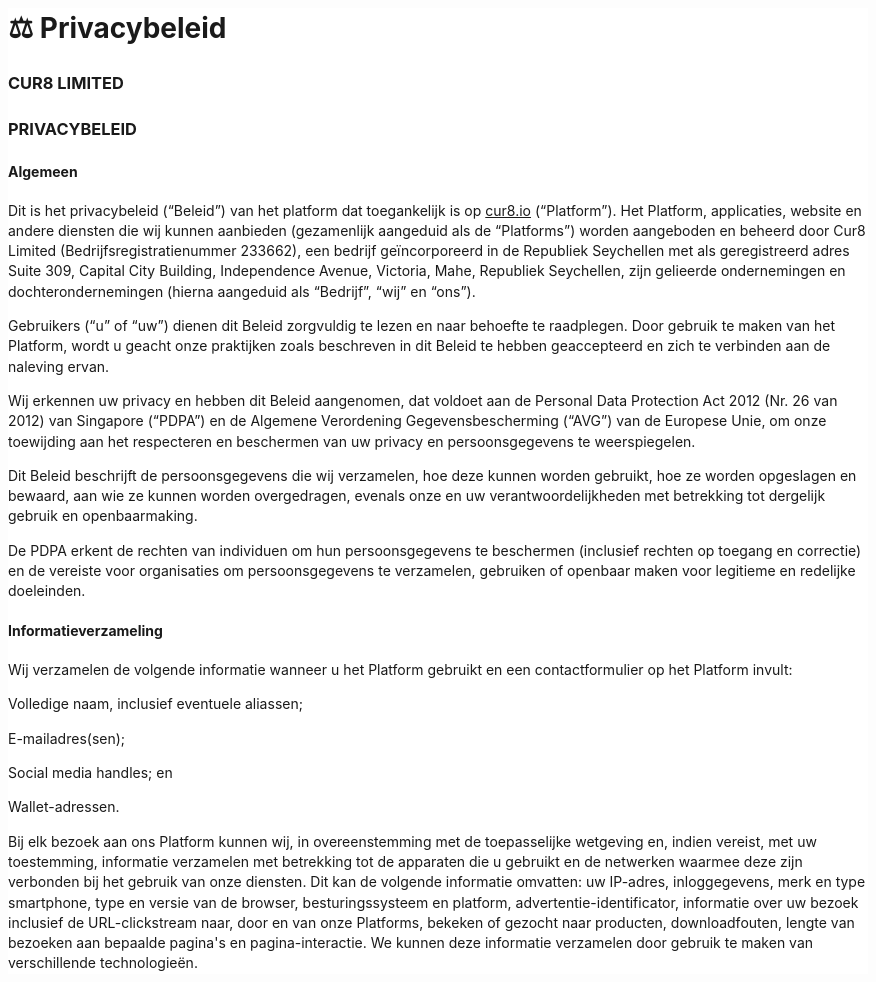# ⚖️ Privacybeleid

### CUR8 LIMITED&#x20;

### PRIVACYBELEID&#x20;

#### Algemeen

Dit is het privacybeleid (“Beleid”) van het platform dat toegankelijk is op [cur8.io](https://cur8.io/) (“Platform”). Het Platform, applicaties, website en andere diensten die wij kunnen aanbieden (gezamenlijk aangeduid als de “Platforms”) worden aangeboden en beheerd door Cur8 Limited (Bedrijfsregistratienummer 233662), een bedrijf geïncorporeerd in de Republiek Seychellen met als geregistreerd adres Suite 309, Capital City Building, Independence Avenue, Victoria, Mahe, Republiek Seychellen, zijn gelieerde ondernemingen en dochterondernemingen (hierna aangeduid als “Bedrijf”, “wij” en “ons”).

Gebruikers (“u” of “uw”) dienen dit Beleid zorgvuldig te lezen en naar behoefte te raadplegen. Door gebruik te maken van het Platform, wordt u geacht onze praktijken zoals beschreven in dit Beleid te hebben geaccepteerd en zich te verbinden aan de naleving ervan.

Wij erkennen uw privacy en hebben dit Beleid aangenomen, dat voldoet aan de Personal Data Protection Act 2012 (Nr. 26 van 2012) van Singapore (“PDPA”) en de Algemene Verordening Gegevensbescherming (“AVG”) van de Europese Unie, om onze toewijding aan het respecteren en beschermen van uw privacy en persoonsgegevens te weerspiegelen.

Dit Beleid beschrijft de persoonsgegevens die wij verzamelen, hoe deze kunnen worden gebruikt, hoe ze worden opgeslagen en bewaard, aan wie ze kunnen worden overgedragen, evenals onze en uw verantwoordelijkheden met betrekking tot dergelijk gebruik en openbaarmaking.

De PDPA erkent de rechten van individuen om hun persoonsgegevens te beschermen (inclusief rechten op toegang en correctie) en de vereiste voor organisaties om persoonsgegevens te verzamelen, gebruiken of openbaar maken voor legitieme en redelijke doeleinden.

#### Informatieverzameling

Wij verzamelen de volgende informatie wanneer u het Platform gebruikt en een contactformulier op het Platform invult:

Volledige naam, inclusief eventuele aliassen;

E-mailadres(sen);

Social media handles; en

Wallet-adressen.

Bij elk bezoek aan ons Platform kunnen wij, in overeenstemming met de toepasselijke wetgeving en, indien vereist, met uw toestemming, informatie verzamelen met betrekking tot de apparaten die u gebruikt en de netwerken waarmee deze zijn verbonden bij het gebruik van onze diensten. Dit kan de volgende informatie omvatten: uw IP-adres, inloggegevens, merk en type smartphone, type en versie van de browser, besturingssysteem en platform, advertentie-identificator, informatie over uw bezoek inclusief de URL-clickstream naar, door en van onze Platforms, bekeken of gezocht naar producten, downloadfouten, lengte van bezoeken aan bepaalde pagina's en pagina-interactie. We kunnen deze informatie verzamelen door gebruik te maken van verschillende technologieën.
